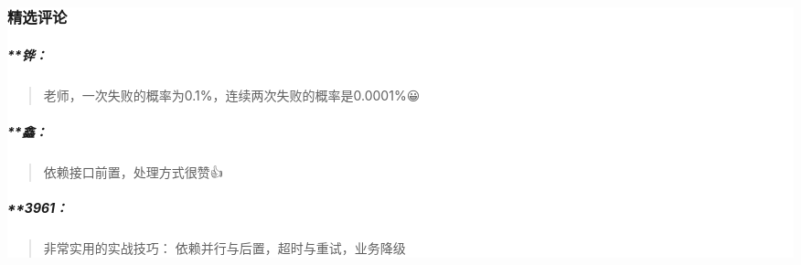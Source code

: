 
### 精选评论

##### **铧：
> 老师，一次失败的概率为0.1%，连续两次失败的概率是0.0001%😀

##### **鑫：
> 依赖接口前置，处理方式很赞👍

##### **3961：
> 非常实用的实战技巧： 依赖并行与后置，超时与重试，业务降级

